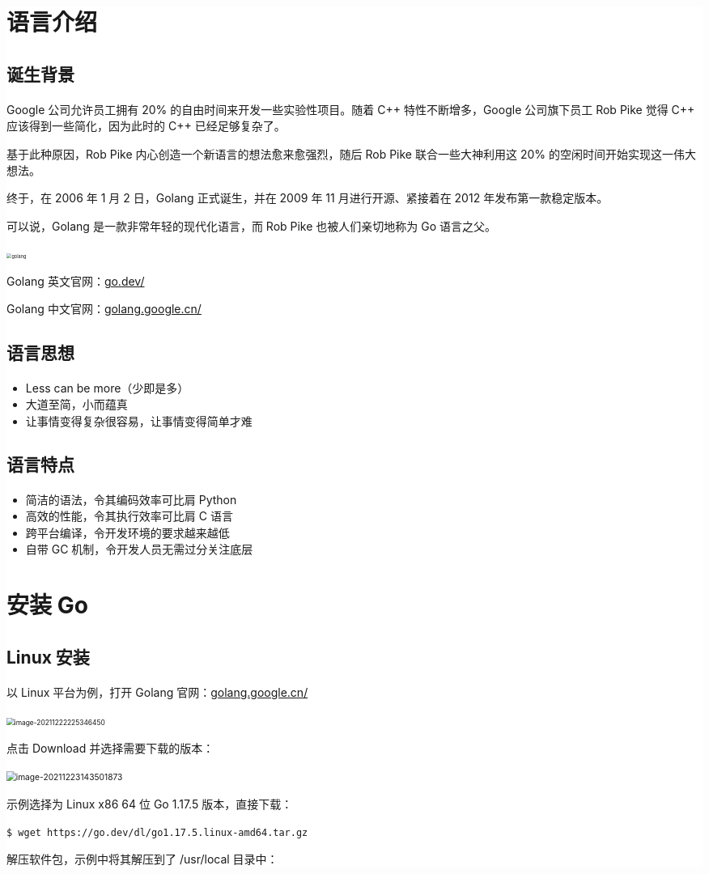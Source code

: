# 语言介绍

## 诞生背景

Google 公司允许员工拥有 20% 的自由时间来开发一些实验性项目。随着 C++ 特性不断增多，Google 公司旗下员工 Rob Pike 觉得 C++ 应该得到一些简化，因为此时的 C++ 已经足够复杂了。

基于此种原因，Rob Pike 内心创造一个新语言的想法愈来愈强烈，随后 Rob Pike 联合一些大神利用这 20% 的空闲时间开始实现这一伟大想法。

终于，在 2006 年 1 月 2 日，Golang 正式诞生，并在 2009 年 11 月进行开源、紧接着在 2012 年发布第一款稳定版本。

可以说，Golang 是一款非常年轻的现代化语言，而 Rob Pike 也被人们亲切地称为 Go 语言之父。

<img src="https://images-1302522496.cos.ap-nanjing.myqcloud.com/img/202112231433713.png" alt="golang" style="zoom:40%;" />

Golang 英文官网：[go.dev/](https://go.dev/)

Golang 中文官网：[golang.google.cn/](https://golang.google.cn/)

## 语言思想

- Less can be more（少即是多）
- 大道至简，小而蕴真
- 让事情变得复杂很容易，让事情变得简单才难

## 语言特点

- 简洁的语法，令其编码效率可比肩 Python
- 高效的性能，令其执行效率可比肩 C 语言
- 跨平台编译，令开发环境的要求越来越低
- 自带 GC 机制，令开发人员无需过分关注底层

# 安装 Go

## Linux 安装

以 Linux 平台为例，打开 Golang 官网：[golang.google.cn/](https://golang.google.cn/)

<img src="https://images-1302522496.cos.ap-nanjing.myqcloud.com/img/202112222253559.png" alt="image-20211222225346450" style="zoom:60%;" />

点击 Download 并选择需要下载的版本：

<img src="https://images-1302522496.cos.ap-nanjing.myqcloud.com/img/202112231435995.png" alt="image-20211223143501873" style="zoom:73%;" />

示例选择为 Linux x86 64 位 Go 1.17.5 版本，直接下载：

```
$ wget https://go.dev/dl/go1.17.5.linux-amd64.tar.gz
```

解压软件包，示例中将其解压到了 /usr/local 目录中：
